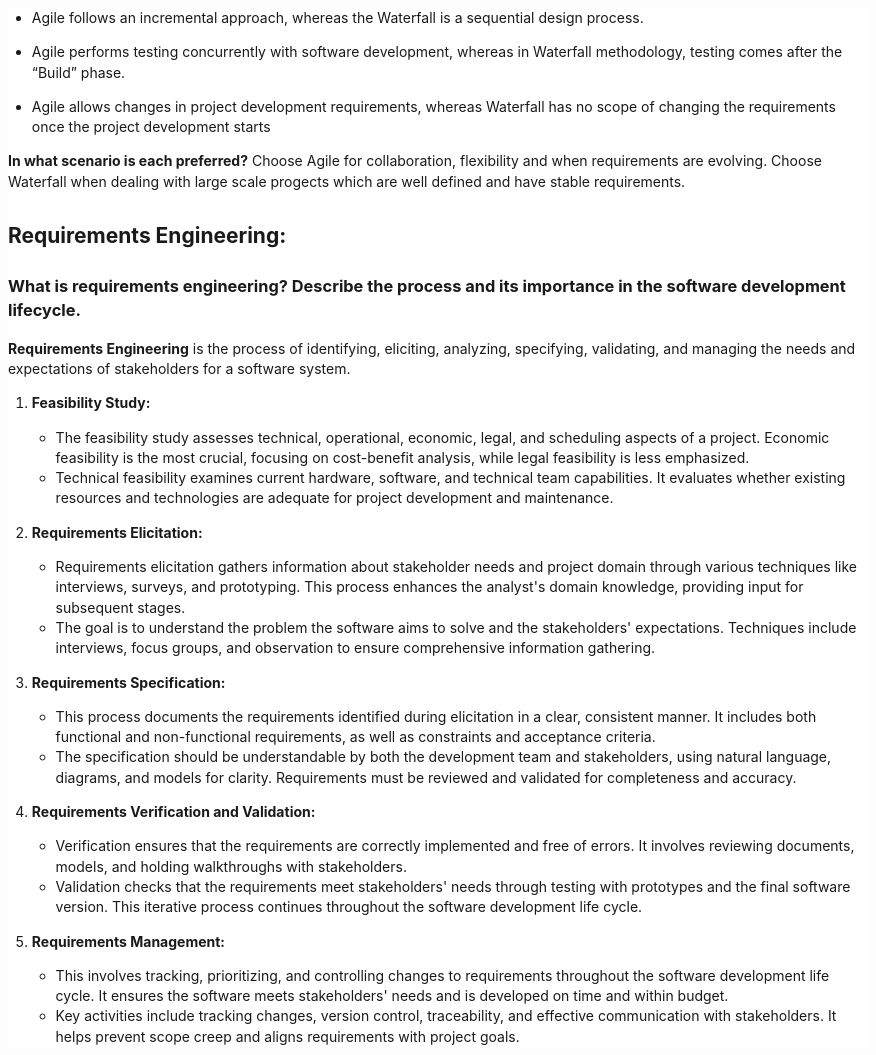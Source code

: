 - Agile follows an incremental approach, whereas the Waterfall is a sequential design process.

- Agile performs testing concurrently with software development, whereas in Waterfall methodology, testing comes after the “Build” phase.

- Agile allows changes in project development requirements, whereas Waterfall has no scope of changing the requirements once the project development starts

**In what scenario is each preferred?**
Choose Agile for collaboration, flexibility and when requirements are evolving.
Choose Waterfall when dealing with large scale progects which are well defined and have stable requirements.

## Requirements Engineering:

### What is requirements engineering? Describe the process and its importance in the software development lifecycle.
**Requirements Engineering** is the process of identifying, eliciting, analyzing, specifying, validating, and managing the needs and expectations of stakeholders for a software system.

1. **Feasibility Study:** 
   - The feasibility study assesses technical, operational, economic, legal, and scheduling aspects of a project. Economic feasibility is the most crucial, focusing on cost-benefit analysis, while legal feasibility is less emphasized.
   - Technical feasibility examines current hardware, software, and technical team capabilities. It evaluates whether existing resources and technologies are adequate for project development and maintenance.

2. **Requirements Elicitation:** 
   - Requirements elicitation gathers information about stakeholder needs and project domain through various techniques like interviews, surveys, and prototyping. This process enhances the analyst's domain knowledge, providing input for subsequent stages.
   - The goal is to understand the problem the software aims to solve and the stakeholders' expectations. Techniques include interviews, focus groups, and observation to ensure comprehensive information gathering.

3. **Requirements Specification:** 
   - This process documents the requirements identified during elicitation in a clear, consistent manner. It includes both functional and non-functional requirements, as well as constraints and acceptance criteria.
   - The specification should be understandable by both the development team and stakeholders, using natural language, diagrams, and models for clarity. Requirements must be reviewed and validated for completeness and accuracy.

4. **Requirements Verification and Validation:** 
   - Verification ensures that the requirements are correctly implemented and free of errors. It involves reviewing documents, models, and holding walkthroughs with stakeholders.
   - Validation checks that the requirements meet stakeholders' needs through testing with prototypes and the final software version. This iterative process continues throughout the software development life cycle.

5. **Requirements Management:** 
   - This involves tracking, prioritizing, and controlling changes to requirements throughout the software development life cycle. It ensures the software meets stakeholders' needs and is developed on time and within budget.
   - Key activities include tracking changes, version control, traceability, and effective communication with stakeholders. It helps prevent scope creep and aligns requirements with project goals.
